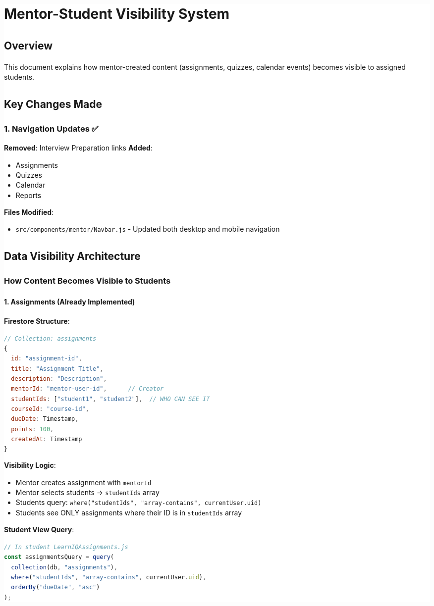 # Mentor-Student Visibility System

## Overview
This document explains how mentor-created content (assignments, quizzes, calendar events) becomes visible to assigned students.

## Key Changes Made

### 1. Navigation Updates ✅
**Removed**: Interview Preparation links
**Added**: 
- Assignments
- Quizzes  
- Calendar
- Reports

**Files Modified**:
- `src/components/mentor/Navbar.js` - Updated both desktop and mobile navigation

## Data Visibility Architecture

### How Content Becomes Visible to Students

#### 1. Assignments (Already Implemented)
**Firestore Structure**:
```javascript
// Collection: assignments
{
  id: "assignment-id",
  title: "Assignment Title",
  description: "Description",
  mentorId: "mentor-user-id",      // Creator
  studentIds: ["student1", "student2"],  // WHO CAN SEE IT
  courseId: "course-id",
  dueDate: Timestamp,
  points: 100,
  createdAt: Timestamp
}
```

**Visibility Logic**:
- Mentor creates assignment with `mentorId`
- Mentor selects students → `studentIds` array
- Students query: `where("studentIds", "array-contains", currentUser.uid)`
- Students see ONLY assignments where their ID is in `studentIds` array

**Student View Query**:
```javascript
// In student LearnIQAssignments.js
const assignmentsQuery = query(
  collection(db, "assignments"),
  where("studentIds", "array-contains", currentUser.uid),
  orderBy("dueDate", "asc")
);
```
